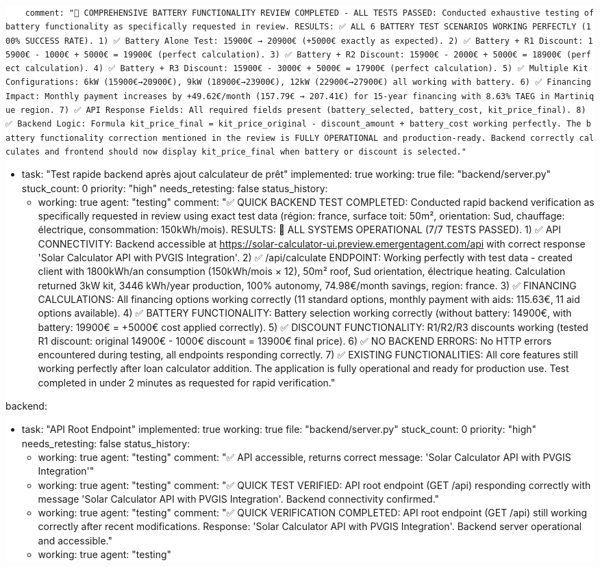         comment: "🎉 COMPREHENSIVE BATTERY FUNCTIONALITY REVIEW COMPLETED - ALL TESTS PASSED: Conducted exhaustive testing of battery functionality as specifically requested in review. RESULTS: ✅ ALL 6 BATTERY TEST SCENARIOS WORKING PERFECTLY (100% SUCCESS RATE). 1) ✅ Battery Alone Test: 15900€ → 20900€ (+5000€ exactly as expected). 2) ✅ Battery + R1 Discount: 15900€ - 1000€ + 5000€ = 19900€ (perfect calculation). 3) ✅ Battery + R2 Discount: 15900€ - 2000€ + 5000€ = 18900€ (perfect calculation). 4) ✅ Battery + R3 Discount: 15900€ - 3000€ + 5000€ = 17900€ (perfect calculation). 5) ✅ Multiple Kit Configurations: 6kW (15900€→20900€), 9kW (18900€→23900€), 12kW (22900€→27900€) all working with battery. 6) ✅ Financing Impact: Monthly payment increases by +49.62€/month (157.79€ → 207.41€) for 15-year financing with 8.63% TAEG in Martinique region. 7) ✅ API Response Fields: All required fields present (battery_selected, battery_cost, kit_price_final). 8) ✅ Backend Logic: Formula kit_price_final = kit_price_original - discount_amount + battery_cost working perfectly. The battery functionality correction mentioned in the review is FULLY OPERATIONAL and production-ready. Backend correctly calculates and frontend should now display kit_price_final when battery or discount is selected."

  - task: "Test rapide backend après ajout calculateur de prêt"
    implemented: true
    working: true
    file: "backend/server.py"
    stuck_count: 0
    priority: "high"
    needs_retesting: false
    status_history:
      - working: true
        agent: "testing"
        comment: "✅ QUICK BACKEND TEST COMPLETED: Conducted rapid backend verification as specifically requested in review using exact test data (région: france, surface toit: 50m², orientation: Sud, chauffage: électrique, consommation: 150kWh/mois). RESULTS: 🎯 ALL SYSTEMS OPERATIONAL (7/7 TESTS PASSED). 1) ✅ API CONNECTIVITY: Backend accessible at https://solar-calculator-ui.preview.emergentagent.com/api with correct response 'Solar Calculator API with PVGIS Integration'. 2) ✅ /api/calculate ENDPOINT: Working perfectly with test data - created client with 1800kWh/an consumption (150kWh/mois × 12), 50m² roof, Sud orientation, électrique heating. Calculation returned 3kW kit, 3446 kWh/year production, 100% autonomy, 74.98€/month savings, region: france. 3) ✅ FINANCING CALCULATIONS: All financing options working correctly (11 standard options, monthly payment with aids: 115.63€, 11 aid options available). 4) ✅ BATTERY FUNCTIONALITY: Battery selection working correctly (without battery: 14900€, with battery: 19900€ = +5000€ cost applied correctly). 5) ✅ DISCOUNT FUNCTIONALITY: R1/R2/R3 discounts working (tested R1 discount: original 14900€ - 1000€ discount = 13900€ final price). 6) ✅ NO BACKEND ERRORS: No HTTP errors encountered during testing, all endpoints responding correctly. 7) ✅ EXISTING FUNCTIONALITIES: All core features still working perfectly after loan calculator addition. The application is fully operational and ready for production use. Test completed in under 2 minutes as requested for rapid verification."

backend:
  - task: "API Root Endpoint"
    implemented: true
    working: true
    file: "backend/server.py"
    stuck_count: 0
    priority: "high"
    needs_retesting: false
    status_history:
      - working: true
        agent: "testing"
        comment: "✅ API accessible, returns correct message: 'Solar Calculator API with PVGIS Integration'"
      - working: true
        agent: "testing"
        comment: "✅ QUICK TEST VERIFIED: API root endpoint (GET /api) responding correctly with message 'Solar Calculator API with PVGIS Integration'. Backend connectivity confirmed."
      - working: true
        agent: "testing"
        comment: "✅ QUICK VERIFICATION COMPLETED: API root endpoint (GET /api) still working correctly after recent modifications. Response: 'Solar Calculator API with PVGIS Integration'. Backend server operational and accessible."
      - working: true
        agent: "testing"